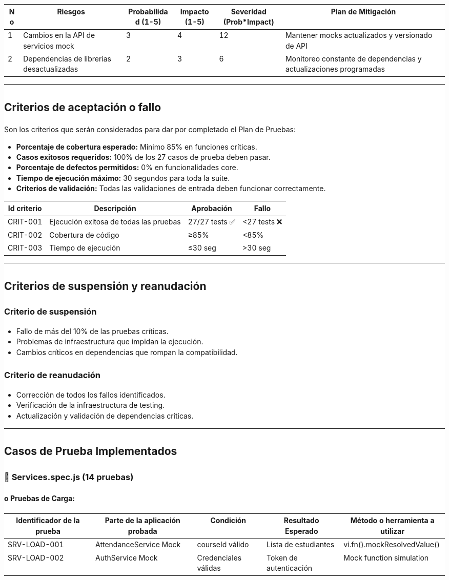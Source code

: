 | No | Riesgos | Probabilidad (1-5) | Impacto (1-5) | Severidad (Prob*Impact) | Plan de Mitigación |
|----|---------|-------------------|---------------|-----------------------|-------------------|
| 1 | Cambios en la API de servicios mock | 3 | 4 | 12 | Mantener mocks actualizados y versionado de API |
| 2 | Dependencias de librerías desactualizadas | 2 | 3 | 6 | Monitoreo constante de dependencias y actualizaciones programadas |

---

## Criterios de aceptación o fallo

Son los criterios que serán considerados para dar por completado el Plan de Pruebas:

- **Porcentaje de cobertura esperado:** Mínimo 85% en funciones críticas.
- **Casos exitosos requeridos:** 100% de los 27 casos de prueba deben pasar.
- **Porcentaje de defectos permitidos:** 0% en funcionalidades core.
- **Tiempo de ejecución máximo:** 30 segundos para toda la suite.
- **Criterios de validación:** Todas las validaciones de entrada deben funcionar correctamente.

| Id criterio | Descripción | Aprobación | Fallo |
|-------------|-------------|------------|-------|
| CRIT-001 | Ejecución exitosa de todas las pruebas | 27/27 tests ✅ | <27 tests ❌ |
| CRIT-002 | Cobertura de código | ≥85% | <85% |
| CRIT-003 | Tiempo de ejecución | ≤30 seg | >30 seg |

---

## Criterios de suspensión y reanudación

### Criterio de suspensión
- Fallo de más del 10% de las pruebas críticas.
- Problemas de infraestructura que impidan la ejecución.
- Cambios críticos en dependencias que rompan la compatibilidad.

### Criterio de reanudación
- Corrección de todos los fallos identificados.
- Verificación de la infraestructura de testing.
- Actualización y validación de dependencias críticas.

---

## Casos de Prueba Implementados

### 🧪 **Services.spec.js (14 pruebas)**

#### o Pruebas de Carga:
| Identificador de la prueba | Parte de la aplicación probada | Condición | Resultado Esperado | Método o herramienta a utilizar |
|---------------------------|-------------------------------|-----------|-------------------|--------------------------------|
| SRV-LOAD-001 | AttendanceService Mock | courseId válido | Lista de estudiantes | vi.fn().mockResolvedValue() |
| SRV-LOAD-002 | AuthService Mock | Credenciales válidas | Token de autenticación | Mock function simulation |
